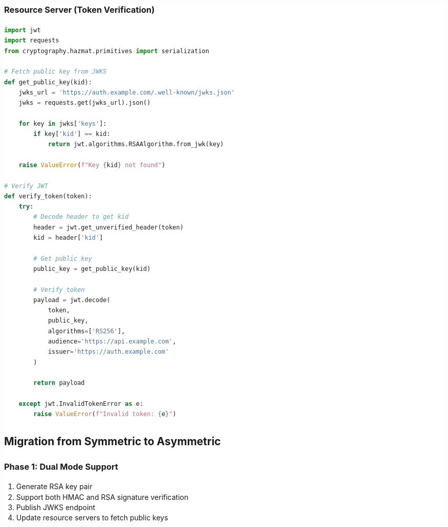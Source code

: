 ### Resource Server (Token Verification)
```python
import jwt
import requests
from cryptography.hazmat.primitives import serialization

# Fetch public key from JWKS
def get_public_key(kid):
    jwks_url = 'https://auth.example.com/.well-known/jwks.json'
    jwks = requests.get(jwks_url).json()
    
    for key in jwks['keys']:
        if key['kid'] == kid:
            return jwt.algorithms.RSAAlgorithm.from_jwk(key)
    
    raise ValueError(f"Key {kid} not found")

# Verify JWT
def verify_token(token):
    try:
        # Decode header to get kid
        header = jwt.get_unverified_header(token)
        kid = header['kid']
        
        # Get public key
        public_key = get_public_key(kid)
        
        # Verify token
        payload = jwt.decode(
            token,
            public_key,
            algorithms=['RS256'],
            audience='https://api.example.com',
            issuer='https://auth.example.com'
        )
        
        return payload
        
    except jwt.InvalidTokenError as e:
        raise ValueError(f"Invalid token: {e}")
```

## Migration from Symmetric to Asymmetric

### Phase 1: Dual Mode Support
1. Generate RSA key pair
2. Support both HMAC and RSA signature verification
3. Publish JWKS endpoint
4. Update resource servers to fetch public keys
